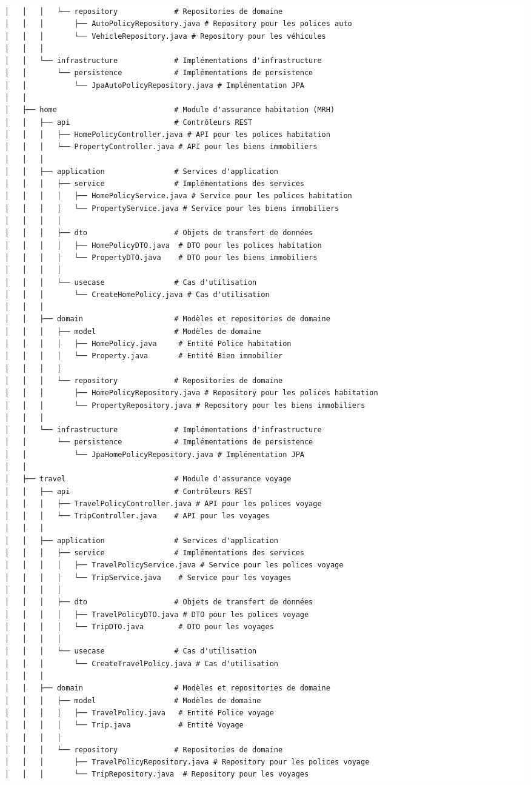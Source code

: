 ```
│   │   │   └── repository             # Repositories de domaine
│   │   │       ├── AutoPolicyRepository.java # Repository pour les polices auto
│   │   │       └── VehicleRepository.java # Repository pour les véhicules
│   │   │
│   │   └── infrastructure             # Implémentations d'infrastructure
│   │       └── persistence            # Implémentations de persistence
│   │           └── JpaAutoPolicyRepository.java # Implémentation JPA
│   │
│   ├── home                           # Module d'assurance habitation (MRH)
│   │   ├── api                        # Contrôleurs REST
│   │   │   ├── HomePolicyController.java # API pour les polices habitation
│   │   │   └── PropertyController.java # API pour les biens immobiliers
│   │   │
│   │   ├── application                # Services d'application
│   │   │   ├── service                # Implémentations des services
│   │   │   │   ├── HomePolicyService.java # Service pour les polices habitation
│   │   │   │   └── PropertyService.java # Service pour les biens immobiliers
│   │   │   │
│   │   │   ├── dto                    # Objets de transfert de données
│   │   │   │   ├── HomePolicyDTO.java  # DTO pour les polices habitation
│   │   │   │   └── PropertyDTO.java    # DTO pour les biens immobiliers
│   │   │   │
│   │   │   └── usecase                # Cas d'utilisation
│   │   │       └── CreateHomePolicy.java # Cas d'utilisation
│   │   │
│   │   ├── domain                     # Modèles et repositories de domaine
│   │   │   ├── model                  # Modèles de domaine
│   │   │   │   ├── HomePolicy.java     # Entité Police habitation
│   │   │   │   └── Property.java       # Entité Bien immobilier
│   │   │   │
│   │   │   └── repository             # Repositories de domaine
│   │   │       ├── HomePolicyRepository.java # Repository pour les polices habitation
│   │   │       └── PropertyRepository.java # Repository pour les biens immobiliers
│   │   │
│   │   └── infrastructure             # Implémentations d'infrastructure
│   │       └── persistence            # Implémentations de persistence
│   │           └── JpaHomePolicyRepository.java # Implémentation JPA
│   │
│   ├── travel                         # Module d'assurance voyage
│   │   ├── api                        # Contrôleurs REST
│   │   │   ├── TravelPolicyController.java # API pour les polices voyage
│   │   │   └── TripController.java    # API pour les voyages
│   │   │
│   │   ├── application                # Services d'application
│   │   │   ├── service                # Implémentations des services
│   │   │   │   ├── TravelPolicyService.java # Service pour les polices voyage
│   │   │   │   └── TripService.java    # Service pour les voyages
│   │   │   │
│   │   │   ├── dto                    # Objets de transfert de données
│   │   │   │   ├── TravelPolicyDTO.java # DTO pour les polices voyage
│   │   │   │   └── TripDTO.java        # DTO pour les voyages
│   │   │   │
│   │   │   └── usecase                # Cas d'utilisation
│   │   │       └── CreateTravelPolicy.java # Cas d'utilisation
│   │   │
│   │   ├── domain                     # Modèles et repositories de domaine
│   │   │   ├── model                  # Modèles de domaine
│   │   │   │   ├── TravelPolicy.java   # Entité Police voyage
│   │   │   │   └── Trip.java           # Entité Voyage
│   │   │   │
│   │   │   └── repository             # Repositories de domaine
│   │   │       ├── TravelPolicyRepository.java # Repository pour les polices voyage
│   │   │       └── TripRepository.java  # Repository pour les voyages
```